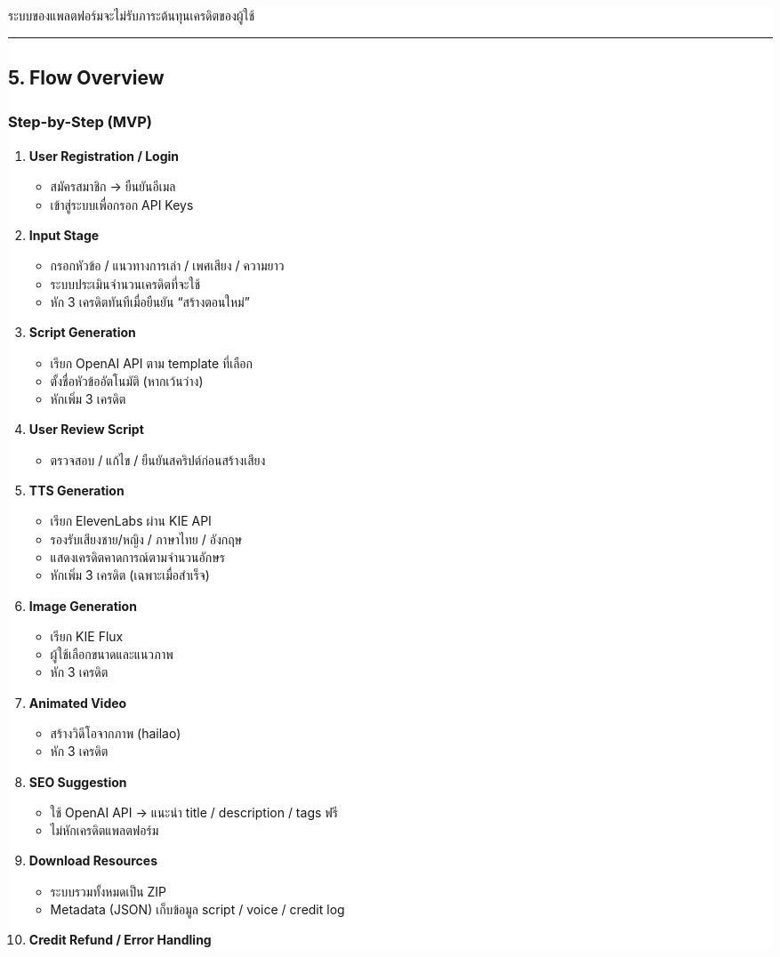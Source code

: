 ระบบของแพลตฟอร์มจะไม่รับภาระต้นทุนเครดิตของผู้ใช้

---

## 5. Flow Overview

### Step-by-Step (MVP)

1. **User Registration / Login**

   * สมัครสมาชิก → ยืนยันอีเมล
   * เข้าสู่ระบบเพื่อกรอก API Keys

2. **Input Stage**

   * กรอกหัวข้อ / แนวทางการเล่า / เพศเสียง / ความยาว
   * ระบบประเมินจำนวนเครดิตที่จะใช้
   * หัก 3 เครดิตทันทีเมื่อยืนยัน “สร้างตอนใหม่”

3. **Script Generation**

   * เรียก OpenAI API ตาม template ที่เลือก
   * ตั้งชื่อหัวข้ออัตโนมัติ (หากเว้นว่าง)
   * หักเพิ่ม 3 เครดิต

4. **User Review Script**

   * ตรวจสอบ / แก้ไข / ยืนยันสคริปต์ก่อนสร้างเสียง

5. **TTS Generation**

   * เรียก ElevenLabs ผ่าน KIE API
   * รองรับเสียงชาย/หญิง / ภาษาไทย / อังกฤษ
   * แสดงเครดิตคาดการณ์ตามจำนวนอักษร
   * หักเพิ่ม 3 เครดิต (เฉพาะเมื่อสำเร็จ)

6. **Image Generation**

   * เรียก KIE Flux
   * ผู้ใช้เลือกขนาดและแนวภาพ
   * หัก 3 เครดิต

7. **Animated Video**

   * สร้างวิดีโอจากภาพ (hailao)
   * หัก 3 เครดิต

8. **SEO Suggestion**

   * ใช้ OpenAI API → แนะนำ title / description / tags ฟรี
   * ไม่หักเครดิตแพลตฟอร์ม

9. **Download Resources**

   * ระบบรวมทั้งหมดเป็น ZIP
   * Metadata (JSON) เก็บข้อมูล script / voice / credit log

10. **Credit Refund / Error Handling**
